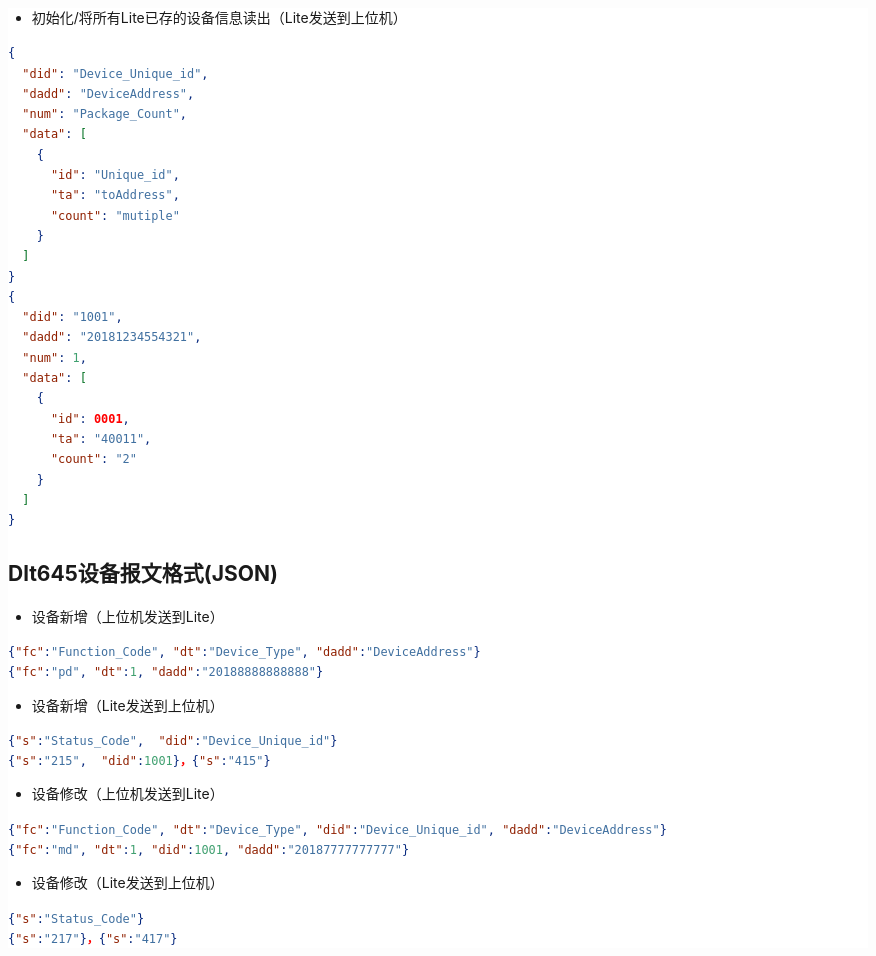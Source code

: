 * 初始化/将所有Lite已存的设备信息读出（Lite发送到上位机）

```json
{
  "did": "Device_Unique_id",
  "dadd": "DeviceAddress",
  "num": "Package_Count",
  "data": [
    {
      "id": "Unique_id",
      "ta": "toAddress",
      "count": "mutiple"
    }
  ]
}
{
  "did": "1001",
  "dadd": "20181234554321",
  "num": 1,
  "data": [
    {
      "id": 0001,
      "ta": "40011",
      "count": "2"
    }
  ]
}
```

## Dlt645设备报文格式(JSON)

* 设备新增（上位机发送到Lite）

```json
{"fc":"Function_Code", "dt":"Device_Type", "dadd":"DeviceAddress"}
{"fc":"pd", "dt":1, "dadd":"20188888888888"}
```

* 设备新增（Lite发送到上位机）

```json
{"s":"Status_Code",  "did":"Device_Unique_id"}
{"s":"215",  "did":1001}，{"s":"415"}
```

* 设备修改（上位机发送到Lite）

```json
{"fc":"Function_Code", "dt":"Device_Type", "did":"Device_Unique_id", "dadd":"DeviceAddress"}
{"fc":"md", "dt":1, "did":1001, "dadd":"20187777777777"}
```

* 设备修改（Lite发送到上位机）

```json
{"s":"Status_Code"}
{"s":"217"}，{"s":"417"}
```
